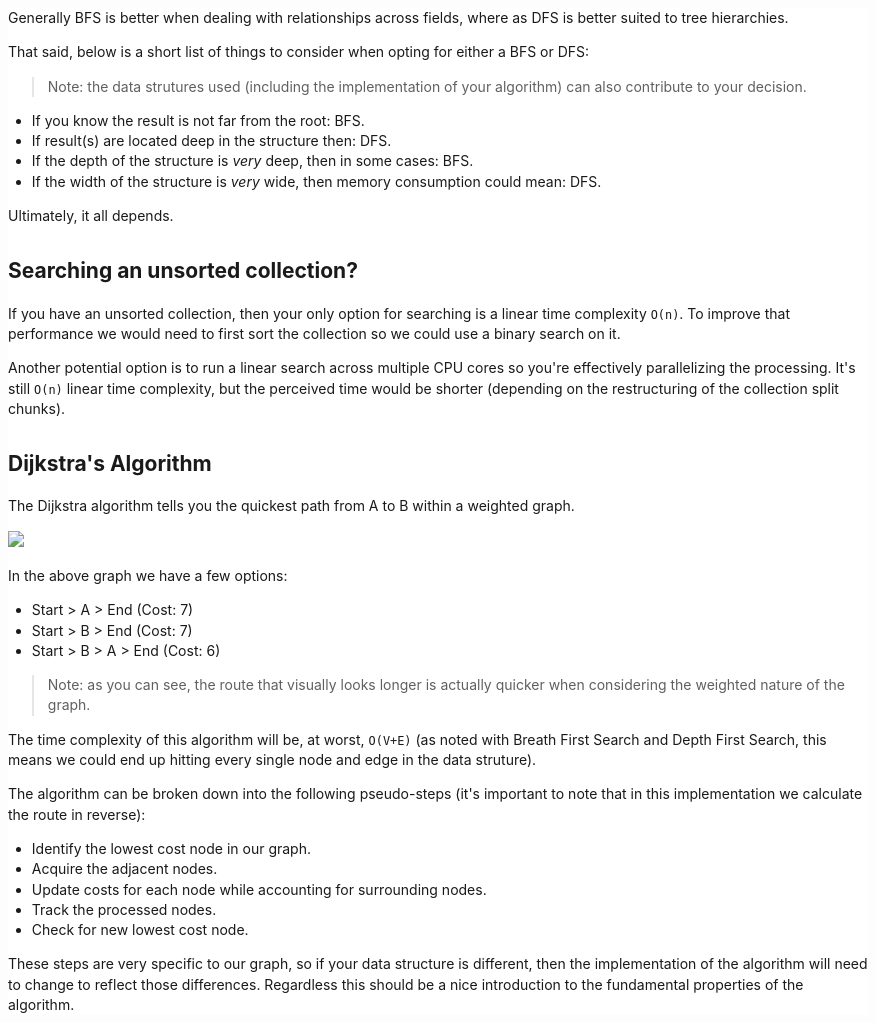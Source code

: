 Generally BFS is better when dealing with relationships across fields, where as DFS is better suited to tree hierarchies.

That said, below is a short list of things to consider when opting for either a BFS or DFS:

> Note: the data strutures used (including the implementation of your algorithm) can also contribute to your decision.

- If you know the result is not far from the root: BFS.
- If result(s) are located deep in the structure then: DFS.
- If the depth of the structure is _very_ deep, then in some cases: BFS.
- If the width of the structure is _very_ wide, then memory consumption could mean: DFS.

Ultimately, it all depends.

## Searching an unsorted collection?

If you have an unsorted collection, then your only option for searching is a linear time complexity `O(n)`. To improve that performance we would need to first sort the collection so we could use a binary search on it.

Another potential option is to run a linear search across multiple CPU cores so you're effectively parallelizing the processing. It's still `O(n)` linear time complexity, but the perceived time would be shorter (depending on the restructuring of the collection split chunks).

## Dijkstra's Algorithm

The Dijkstra algorithm tells you the quickest path from A to B within a weighted graph.

<a href="../../images/graph-weighted.png">
    <img src="../../images/graph-weighted.png">
</a>

In the above graph we have a few options:

- Start > A > End (Cost: 7)
- Start > B > End (Cost: 7)
- Start > B > A > End (Cost: 6)

> Note: as you can see, the route that visually looks longer is actually quicker when considering the weighted nature of the graph.

The time complexity of this algorithm will be, at worst, `O(V+E)` (as noted with Breath First Search and Depth First Search, this means we could end up hitting every single node and edge in the data struture).

The algorithm can be broken down into the following pseudo-steps (it's important to note that in this implementation we calculate the route in reverse):

- Identify the lowest cost node in our graph.
- Acquire the adjacent nodes.
- Update costs for each node while accounting for surrounding nodes.
- Track the processed nodes.
- Check for new lowest cost node.

These steps are very specific to our graph, so if your data structure is different, then the implementation of the algorithm will need to change to reflect those differences. Regardless this should be a nice introduction to the fundamental properties of the algorithm.
